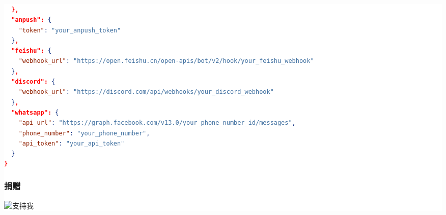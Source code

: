 ```json
  },
  "anpush": {
    "token": "your_anpush_token"
  },
  "feishu": {
    "webhook_url": "https://open.feishu.cn/open-apis/bot/v2/hook/your_feishu_webhook"
  },
  "discord": {
    "webhook_url": "https://discord.com/api/webhooks/your_discord_webhook"
  },
  "whatsapp": {
    "api_url": "https://graph.facebook.com/v13.0/your_phone_number_id/messages",
    "phone_number": "your_phone_number",
    "api_token": "your_api_token"
  }
}
```

### 捐赠

![支持我](https://gitee.com/xiaoqiangclub/xiaoqiangapps/raw/master/images/xiaoqiangclub_ad.png)
